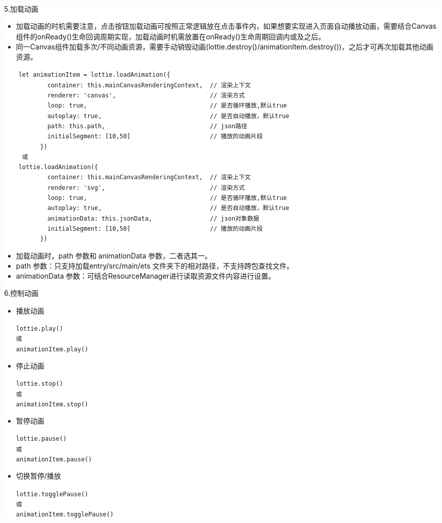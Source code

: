 5.加载动画

- 加载动画的时机需要注意，点击按钮加载动画可按照正常逻辑放在点击事件内，如果想要实现进入页面自动播放动画，需要结合Canvas组件的onReady()生命回调周期实现，加载动画时机需放置在onReady()生命周期回调内或及之后。
- 同一Canvas组件加载多次/不同动画资源，需要手动销毁动画(lottie.destroy()/animationItem.destroy())，之后才可再次加载其他动画资源。
```      
    let animationItem = lottie.loadAnimation({
            container: this.mainCanvasRenderingContext,  // 渲染上下文
            renderer: 'canvas',                          // 渲染方式
            loop: true,                                  // 是否循环播放,默认true
            autoplay: true,                              // 是否自动播放，默认true
            path: this.path,                             // json路径
            initialSegment: [10,50]                      // 播放的动画片段
          })
     或      
    lottie.loadAnimation({
            container: this.mainCanvasRenderingContext,  // 渲染上下文
            renderer: 'svg',                             // 渲染方式
            loop: true,                                  // 是否循环播放,默认true
            autoplay: true,                              // 是否自动播放，默认true
            animationData: this.jsonData,                // json对象数据
            initialSegment: [10,50]                      // 播放的动画片段
          })
```

- 加载动画时，path 参数和 animationData 参数，二者选其一。
- path 参数：只支持加载entry/src/main/ets 文件夹下的相对路径，不支持跨包查找文件。
- animationData 参数：可结合ResourceManager进行读取资源文件内容进行设置。

6.控制动画

- 播放动画

  ```
  lottie.play()
  或
  animationItem.play()
  ```

- 停止动画

  ```
  lottie.stop()
  或
  animationItem.stop()
  ```

- 暂停动画

  ```
  lottie.pause()
  或
  animationItem.pause()
  ```

- 切换暂停/播放

  ```
  lottie.togglePause()
  或
  animationItem.togglePause()
  ```
